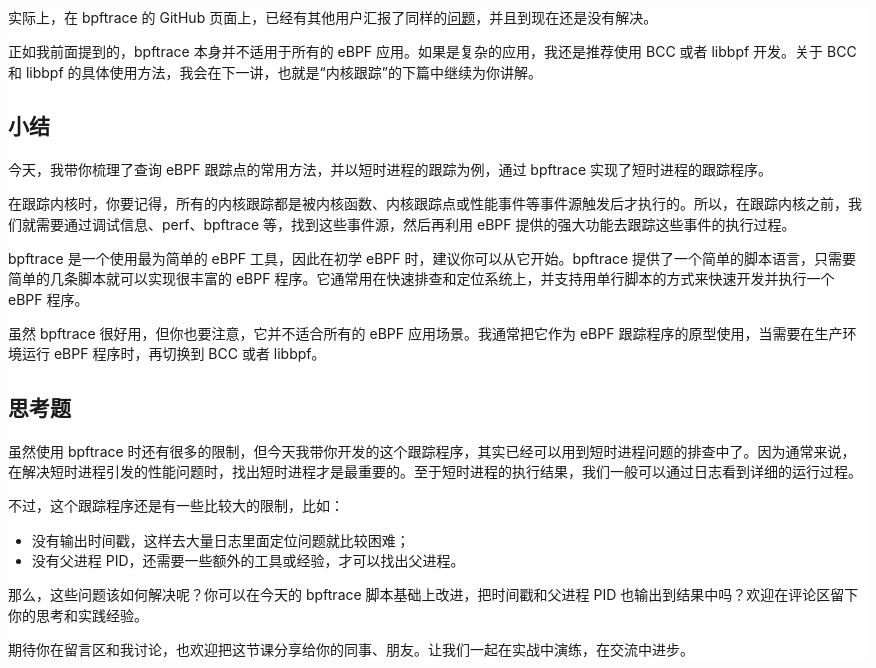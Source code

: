 实际上，在 bpftrace 的 GitHub 页面上，已经有其他用户汇报了同样的[问题](https://github.com/iovisor/bpftrace/issues/1390)，并且到现在还是没有解决。

正如我前面提到的，bpftrace 本身并不适用于所有的 eBPF 应用。如果是复杂的应用，我还是推荐使用 BCC 或者 libbpf 开发。关于 BCC 和 libbpf 的具体使用方法，我会在下一讲，也就是“内核跟踪”的下篇中继续为你讲解。

## **小结**

今天，我带你梳理了查询 eBPF 跟踪点的常用方法，并以短时进程的跟踪为例，通过 bpftrace 实现了短时进程的跟踪程序。

在跟踪内核时，你要记得，所有的内核跟踪都是被内核函数、内核跟踪点或性能事件等事件源触发后才执行的。所以，在跟踪内核之前，我们就需要通过调试信息、perf、bpftrace 等，找到这些事件源，然后再利用 eBPF 提供的强大功能去跟踪这些事件的执行过程。

bpftrace 是一个使用最为简单的 eBPF 工具，因此在初学 eBPF 时，建议你可以从它开始。bpftrace 提供了一个简单的脚本语言，只需要简单的几条脚本就可以实现很丰富的 eBPF 程序。它通常用在快速排查和定位系统上，并支持用单行脚本的方式来快速开发并执行一个 eBPF 程序。

虽然 bpftrace 很好用，但你也要注意，它并不适合所有的 eBPF 应用场景。我通常把它作为 eBPF 跟踪程序的原型使用，当需要在生产环境运行 eBPF 程序时，再切换到 BCC 或者 libbpf。

## **思考题**

虽然使用 bpftrace 时还有很多的限制，但今天我带你开发的这个跟踪程序，其实已经可以用到短时进程问题的排查中了。因为通常来说，在解决短时进程引发的性能问题时，找出短时进程才是最重要的。至于短时进程的执行结果，我们一般可以通过日志看到详细的运行过程。

不过，这个跟踪程序还是有一些比较大的限制，比如：

*   没有输出时间戳，这样去大量日志里面定位问题就比较困难；
*   没有父进程 PID，还需要一些额外的工具或经验，才可以找出父进程。

那么，这些问题该如何解决呢？你可以在今天的 bpftrace 脚本基础上改进，把时间戳和父进程 PID 也输出到结果中吗？欢迎在评论区留下你的思考和实践经验。

期待你在留言区和我讨论，也欢迎把这节课分享给你的同事、朋友。让我们一起在实战中演练，在交流中进步。
    
